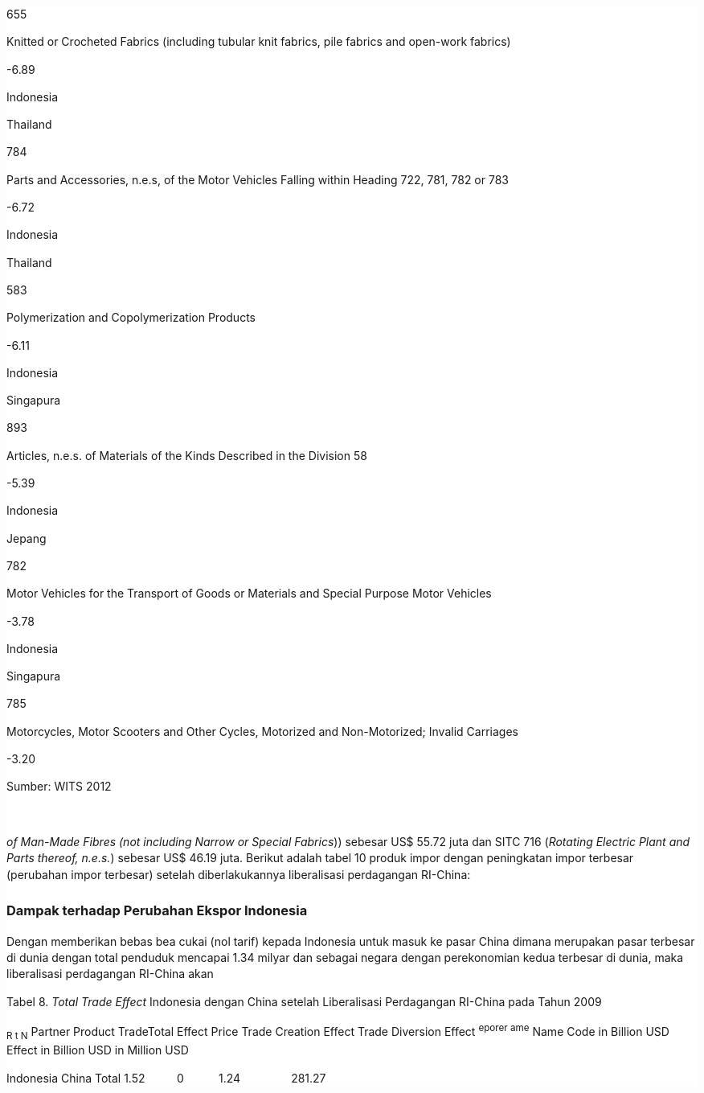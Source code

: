 <p><span class="font9">655</span></p></td><td style="vertical-align:bottom;">
<p><span class="font9">Knitted or Crocheted Fabrics (including tubular knit fabrics, pile fabrics and open-work fabrics)</span></p></td><td style="vertical-align:top;">
<p><span class="font9">-6.89</span></p></td></tr>
<tr><td style="vertical-align:top;">
<p><span class="font9">Indonesia</span></p></td><td style="vertical-align:top;">
<p><span class="font9">Thailand</span></p></td><td style="vertical-align:top;">
<p><span class="font9">784</span></p></td><td style="vertical-align:bottom;">
<p><span class="font9">Parts and Accessories, n.e.s, of the Motor Vehicles Falling within Heading 722, 781, 782 or 783</span></p></td><td style="vertical-align:top;">
<p><span class="font9">-6.72</span></p></td></tr>
<tr><td style="vertical-align:top;">
<p><span class="font9">Indonesia</span></p></td><td style="vertical-align:top;">
<p><span class="font9">Thailand</span></p></td><td style="vertical-align:top;">
<p><span class="font9">583</span></p></td><td style="vertical-align:top;">
<p><span class="font9">Polymerization and Copolymerization Products</span></p></td><td style="vertical-align:top;">
<p><span class="font9">-6.11</span></p></td></tr>
<tr><td style="vertical-align:top;">
<p><span class="font9">Indonesia</span></p></td><td style="vertical-align:top;">
<p><span class="font9">Singapura</span></p></td><td style="vertical-align:top;">
<p><span class="font9">893</span></p></td><td style="vertical-align:bottom;">
<p><span class="font9">Articles, n.e.s. of Materials of the Kinds Described in the Division 58</span></p></td><td style="vertical-align:top;">
<p><span class="font9">-5.39</span></p></td></tr>
<tr><td style="vertical-align:top;">
<p><span class="font9">Indonesia</span></p></td><td style="vertical-align:top;">
<p><span class="font9">Jepang</span></p></td><td style="vertical-align:top;">
<p><span class="font9">782</span></p></td><td style="vertical-align:bottom;">
<p><span class="font9">Motor Vehicles for the Transport of Goods or Materials and Special Purpose Motor Vehicles</span></p></td><td style="vertical-align:top;">
<p><span class="font9">-3.78</span></p></td></tr>
<tr><td style="vertical-align:top;">
<p><span class="font9">Indonesia</span></p></td><td style="vertical-align:top;">
<p><span class="font9">Singapura</span></p></td><td style="vertical-align:top;">
<p><span class="font9">785</span></p></td><td style="vertical-align:bottom;">
<p><span class="font9">Motorcycles, Motor Scooters and Other Cycles, Motorized and Non-Motorized; Invalid Carriages</span></p></td><td style="vertical-align:top;">
<p><span class="font9">-3.20</span></p></td></tr>
</table>
<p><span class="font7">Sumber: WITS 2012</span></p>
</div><br clear="all">
<p><span class="font9" style="font-style:italic;">of Man-Made Fibres (not including Narrow or Special Fabrics</span><span class="font9">)) sebesar US$ 55.72 juta dan SITC 716 (</span><span class="font9" style="font-style:italic;">Rotating Electric Plant and Parts thereof, n.e.s.</span><span class="font9">) sebesar US$ 46.19 juta. Berikut adalah tabel 10 produk impor dengan peningkatan impor terbesar (perubahan impor terbesar) setelah diberlakukannya liberalisasi perdagangan RI-China:</span></p>
<h3><a name="bookmark18"></a><span class="font9" style="font-weight:bold;"><a name="bookmark19"></a>Dampak terhadap Perubahan Ekspor Indonesia</span></h3>
<p><span class="font9">Dengan memberikan bebas bea cukai (nol tarif) kepada Indonesia untuk masuk ke pasar China dimana merupakan pasar terbesar di dunia dengan total penduduk mencapai 1.34 milyar dan sebagai negara dengan perekonomian kedua terbesar di dunia, maka liberalisasi perdagangan RI-China akan</span></p>
<p><span class="font9">Tabel 8. </span><span class="font9" style="font-style:italic;">Total Trade Effect</span><span class="font9"> Indonesia dengan China setelah Liberalisasi Perdagangan RI-China pada Tahun 2009</span></p>
<p><span class="font9"><sub>R t N</sub> Partner Product TradeTotal Effect Price Trade Creation Effect Trade Diversion Effect <sup>eporer ame</sup> Name Code in Billion USD Effect in Billion USD in Million USD</span></p>
<p><span class="font9">Indonesia China Total 1.52 &nbsp;&nbsp;&nbsp;&nbsp;&nbsp;&nbsp;&nbsp;&nbsp;&nbsp;0 &nbsp;&nbsp;&nbsp;&nbsp;&nbsp;&nbsp;&nbsp;&nbsp;&nbsp;&nbsp;1.24 &nbsp;&nbsp;&nbsp;&nbsp;&nbsp;&nbsp;&nbsp;&nbsp;&nbsp;&nbsp;&nbsp;&nbsp;&nbsp;&nbsp;&nbsp;281.27</span></p>